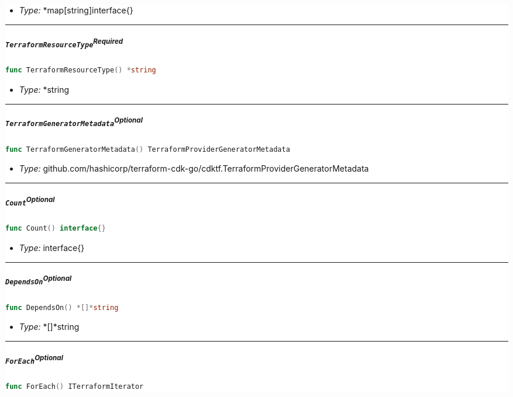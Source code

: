 - *Type:* *map[string]interface{}

---

##### `TerraformResourceType`<sup>Required</sup> <a name="TerraformResourceType" id="@cdktf/provider-cloudflare.dataCloudflareResourceGroups.DataCloudflareResourceGroups.property.terraformResourceType"></a>

```go
func TerraformResourceType() *string
```

- *Type:* *string

---

##### `TerraformGeneratorMetadata`<sup>Optional</sup> <a name="TerraformGeneratorMetadata" id="@cdktf/provider-cloudflare.dataCloudflareResourceGroups.DataCloudflareResourceGroups.property.terraformGeneratorMetadata"></a>

```go
func TerraformGeneratorMetadata() TerraformProviderGeneratorMetadata
```

- *Type:* github.com/hashicorp/terraform-cdk-go/cdktf.TerraformProviderGeneratorMetadata

---

##### `Count`<sup>Optional</sup> <a name="Count" id="@cdktf/provider-cloudflare.dataCloudflareResourceGroups.DataCloudflareResourceGroups.property.count"></a>

```go
func Count() interface{}
```

- *Type:* interface{}

---

##### `DependsOn`<sup>Optional</sup> <a name="DependsOn" id="@cdktf/provider-cloudflare.dataCloudflareResourceGroups.DataCloudflareResourceGroups.property.dependsOn"></a>

```go
func DependsOn() *[]*string
```

- *Type:* *[]*string

---

##### `ForEach`<sup>Optional</sup> <a name="ForEach" id="@cdktf/provider-cloudflare.dataCloudflareResourceGroups.DataCloudflareResourceGroups.property.forEach"></a>

```go
func ForEach() ITerraformIterator
```
